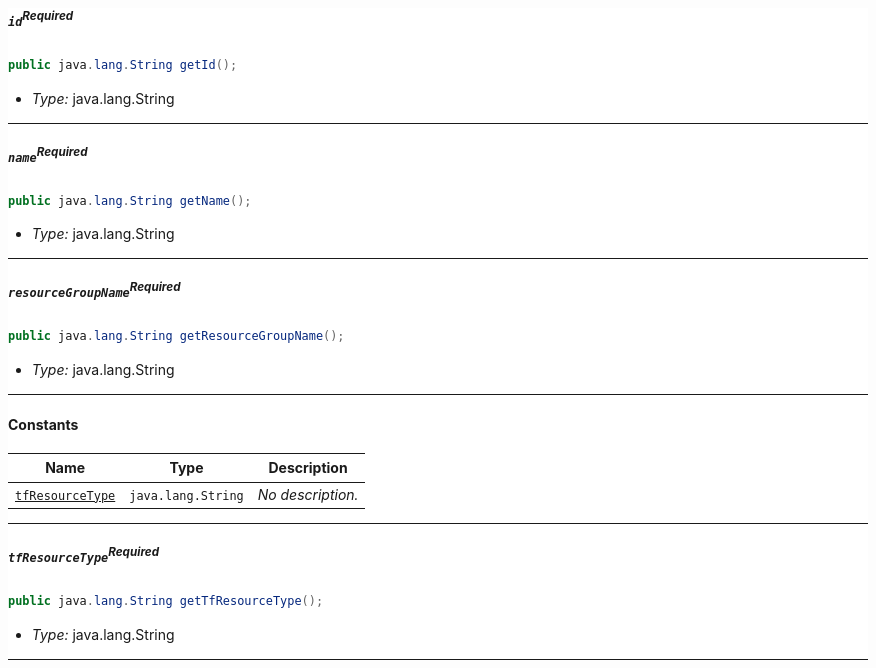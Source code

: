 ##### `id`<sup>Required</sup> <a name="id" id="@cdktf/provider-azurerm.dataAzurermHybridComputeMachine.DataAzurermHybridComputeMachine.property.id"></a>

```java
public java.lang.String getId();
```

- *Type:* java.lang.String

---

##### `name`<sup>Required</sup> <a name="name" id="@cdktf/provider-azurerm.dataAzurermHybridComputeMachine.DataAzurermHybridComputeMachine.property.name"></a>

```java
public java.lang.String getName();
```

- *Type:* java.lang.String

---

##### `resourceGroupName`<sup>Required</sup> <a name="resourceGroupName" id="@cdktf/provider-azurerm.dataAzurermHybridComputeMachine.DataAzurermHybridComputeMachine.property.resourceGroupName"></a>

```java
public java.lang.String getResourceGroupName();
```

- *Type:* java.lang.String

---

#### Constants <a name="Constants" id="Constants"></a>

| **Name** | **Type** | **Description** |
| --- | --- | --- |
| <code><a href="#@cdktf/provider-azurerm.dataAzurermHybridComputeMachine.DataAzurermHybridComputeMachine.property.tfResourceType">tfResourceType</a></code> | <code>java.lang.String</code> | *No description.* |

---

##### `tfResourceType`<sup>Required</sup> <a name="tfResourceType" id="@cdktf/provider-azurerm.dataAzurermHybridComputeMachine.DataAzurermHybridComputeMachine.property.tfResourceType"></a>

```java
public java.lang.String getTfResourceType();
```

- *Type:* java.lang.String

---
